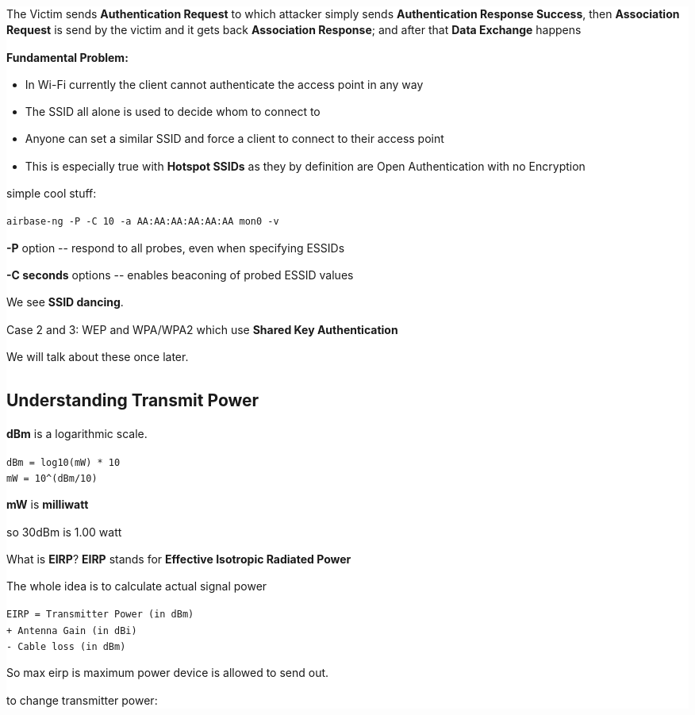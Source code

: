 The Victim sends **Authentication Request** to which attacker simply
sends **Authentication Response Success**, then **Association 
Request** is send by the victim and it gets back **Association 
Response**; and after that **Data Exchange** happens

**Fundamental Problem:**

  * In Wi-Fi currently the client cannot authenticate the access point
  in any way

  * The SSID all alone is used to decide whom to connect to

  * Anyone can set a similar SSID and force a client to connect to
  their access point

  * This is especially true with **Hotspot SSIDs** as they by 
  definition are Open Authentication with no Encryption

simple cool stuff:

```
airbase-ng -P -C 10 -a AA:AA:AA:AA:AA:AA mon0 -v
```

**-P** option -- respond to all probes, even when specifying ESSIDs

**-C seconds** options -- enables beaconing of probed ESSID values

We see **SSID dancing**.

Case 2 and 3: WEP and WPA/WPA2 which use **Shared Key Authentication**

We will talk about these once later.

## Understanding Transmit Power

**dBm** is a logarithmic scale.

```
dBm = log10(mW) * 10
mW = 10^(dBm/10)
```

**mW** is **milliwatt**

so 30dBm is 1.00 watt


What is **EIRP**? **EIRP** stands for **Effective Isotropic Radiated
Power**

The whole idea is to calculate actual signal power

```
EIRP = Transmitter Power (in dBm)
+ Antenna Gain (in dBi)
- Cable loss (in dBm)
```

So max eirp is maximum power device is allowed to send out.

to change transmitter power:
